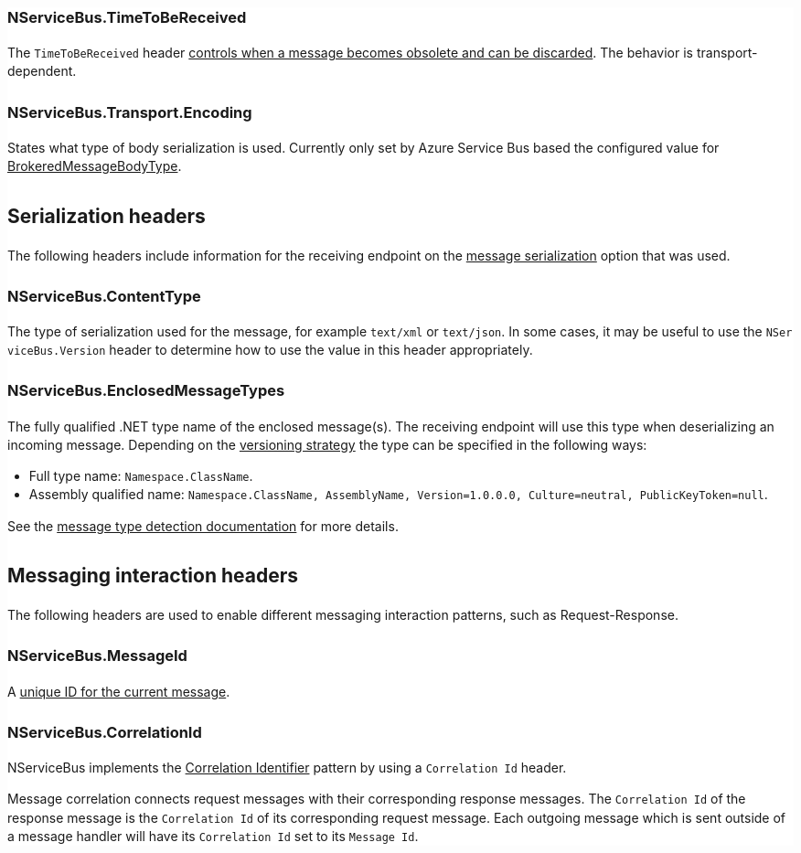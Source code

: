 ### NServiceBus.TimeToBeReceived

The `TimeToBeReceived` header [controls when a message becomes obsolete and can be discarded](discard-old-messages.md). The behavior is transport-dependent.

### NServiceBus.Transport.Encoding

States what type of body serialization is used. Currently only set by Azure Service Bus based the configured value for [BrokeredMessageBodyType](/transports/azure-service-bus/legacy/configuration/full.md#controlling-connectivity).

## Serialization headers

The following headers include information for the receiving endpoint on the [message serialization](/nservicebus/serialization/) option that was used.


### NServiceBus.ContentType

The type of serialization used for the message, for example `text/xml` or `text/json`. In some cases, it may be useful to use the `NServiceBus.Version` header to determine how to use the value in this header appropriately.


### NServiceBus.EnclosedMessageTypes

The fully qualified .NET type name of the enclosed message(s). The receiving endpoint will use this type when deserializing an incoming message. Depending on the [versioning strategy](/samples/versioning/) the type can be specified in the following ways:

 * Full type name: `Namespace.ClassName`.
 * Assembly qualified name: `Namespace.ClassName, AssemblyName, Version=1.0.0.0, Culture=neutral, PublicKeyToken=null`.

See the [message type detection documentation](/nservicebus/messaging/message-type-detection.md) for more details.

## Messaging interaction headers

The following headers are used to enable different messaging interaction patterns, such as Request-Response.


### NServiceBus.MessageId

A [unique ID for the current message](/nservicebus/messaging/message-identity.md).


### NServiceBus.CorrelationId

NServiceBus implements the [Correlation Identifier](https://www.enterpriseintegrationpatterns.com/patterns/messaging/CorrelationIdentifier.html) pattern by using a `Correlation Id` header.

Message correlation connects request messages with their corresponding response messages. The `Correlation Id` of the response message is the `Correlation Id` of its corresponding request message. Each outgoing message which is sent outside of a message handler will have its `Correlation Id` set to its `Message Id`.
